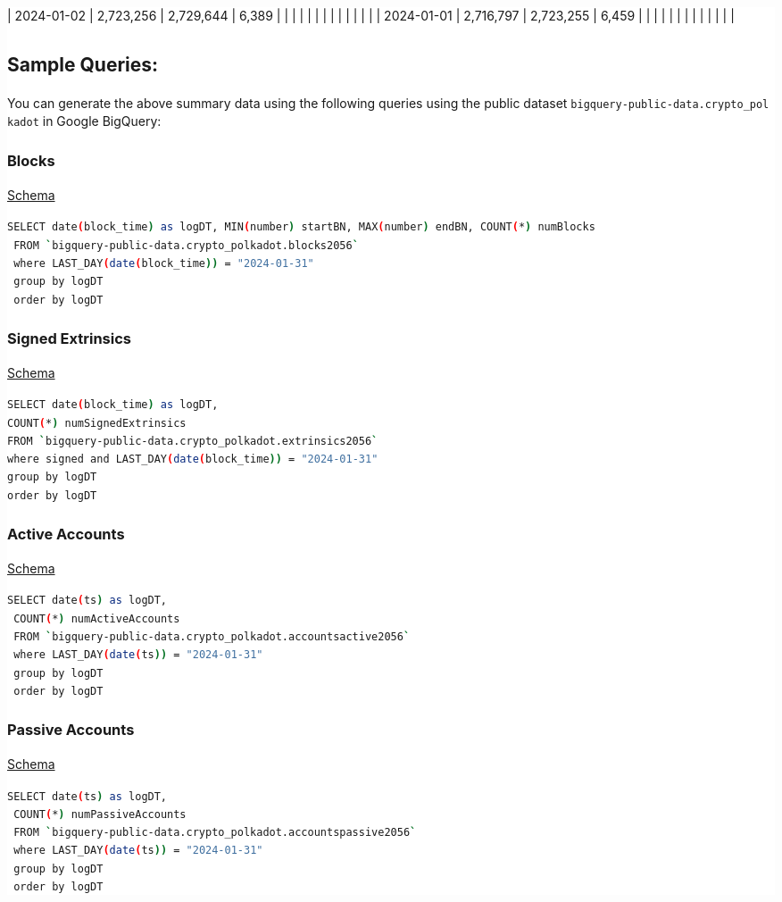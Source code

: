 | 2024-01-02 | 2,723,256 | 2,729,644 | 6,389 |  |  |  |  |  |  |   |   |   |  |  |  |
| 2024-01-01 | 2,716,797 | 2,723,255 | 6,459 |  |  |  |  |  |  |   |   |   |  |  |  |

## Sample Queries:
You can generate the above summary data using the following queries using the public dataset `bigquery-public-data.crypto_polkadot` in Google BigQuery:


### Blocks 

[Schema](https://github.com/colorfulnotion/substrate-etl/blob/main/schema/blocks.json)

```bash
SELECT date(block_time) as logDT, MIN(number) startBN, MAX(number) endBN, COUNT(*) numBlocks 
 FROM `bigquery-public-data.crypto_polkadot.blocks2056`  
 where LAST_DAY(date(block_time)) = "2024-01-31" 
 group by logDT 
 order by logDT
```

### Signed Extrinsics 

[Schema](https://github.com/colorfulnotion/substrate-etl/blob/main/schema/extrinsics.json)

```bash
SELECT date(block_time) as logDT, 
COUNT(*) numSignedExtrinsics 
FROM `bigquery-public-data.crypto_polkadot.extrinsics2056`  
where signed and LAST_DAY(date(block_time)) = "2024-01-31" 
group by logDT 
order by logDT
```

### Active Accounts 

[Schema](https://github.com/colorfulnotion/substrate-etl/blob/main/schema/accountsactive.json)

```bash
SELECT date(ts) as logDT, 
 COUNT(*) numActiveAccounts 
 FROM `bigquery-public-data.crypto_polkadot.accountsactive2056` 
 where LAST_DAY(date(ts)) = "2024-01-31" 
 group by logDT 
 order by logDT
```

### Passive Accounts 

[Schema](https://github.com/colorfulnotion/substrate-etl/blob/main/schema/accountspassive.json)

```bash
SELECT date(ts) as logDT, 
 COUNT(*) numPassiveAccounts 
 FROM `bigquery-public-data.crypto_polkadot.accountspassive2056` 
 where LAST_DAY(date(ts)) = "2024-01-31" 
 group by logDT 
 order by logDT
```
